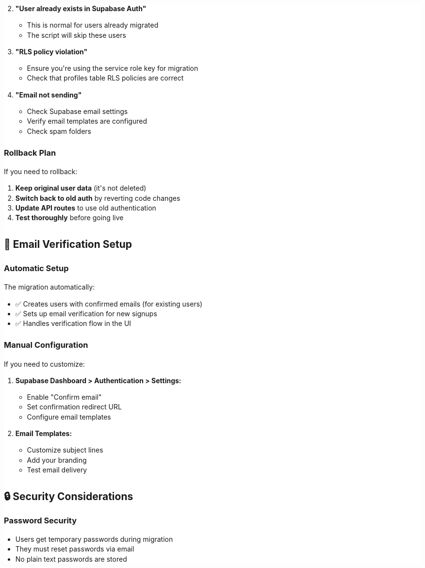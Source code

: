 2. **"User already exists in Supabase Auth"**

   - This is normal for users already migrated
   - The script will skip these users

3. **"RLS policy violation"**

   - Ensure you're using the service role key for migration
   - Check that profiles table RLS policies are correct

4. **"Email not sending"**
   - Check Supabase email settings
   - Verify email templates are configured
   - Check spam folders

### Rollback Plan

If you need to rollback:

1. **Keep original user data** (it's not deleted)
2. **Switch back to old auth** by reverting code changes
3. **Update API routes** to use old authentication
4. **Test thoroughly** before going live

## 📧 Email Verification Setup

### Automatic Setup

The migration automatically:

- ✅ Creates users with confirmed emails (for existing users)
- ✅ Sets up email verification for new signups
- ✅ Handles verification flow in the UI

### Manual Configuration

If you need to customize:

1. **Supabase Dashboard > Authentication > Settings:**

   - Enable "Confirm email"
   - Set confirmation redirect URL
   - Configure email templates

2. **Email Templates:**
   - Customize subject lines
   - Add your branding
   - Test email delivery

## 🔒 Security Considerations

### Password Security

- Users get temporary passwords during migration
- They must reset passwords via email
- No plain text passwords are stored
